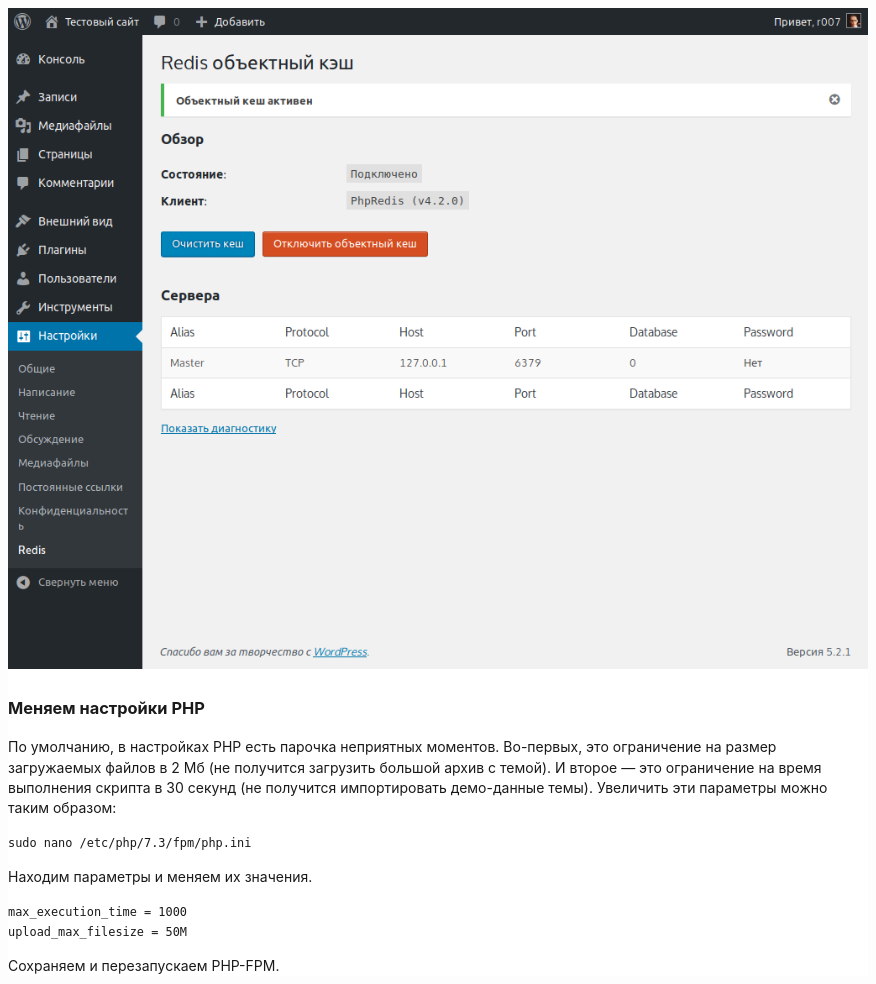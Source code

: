 ![Окно настроек плагина Redis Object Cache](./img/redis-object.png)   

### Меняем настройки PHP

По умолчанию, в настройках PHP есть парочка неприятных моментов. Во-первых, это ограничение на размер загружаемых файлов в 2 Мб (не получится загрузить большой архив с темой). И второе — это ограничение на время выполнения скрипта в 30 секунд (не получится импортировать демо-данные темы). Увеличить эти параметры можно таким образом:

```shell
sudo nano /etc/php/7.3/fpm/php.ini
```

Находим параметры и меняем их значения.

```apacheconfig
max_execution_time = 1000
upload_max_filesize = 50M
```

Сохраняем и перезапускаем PHP-FPM.
